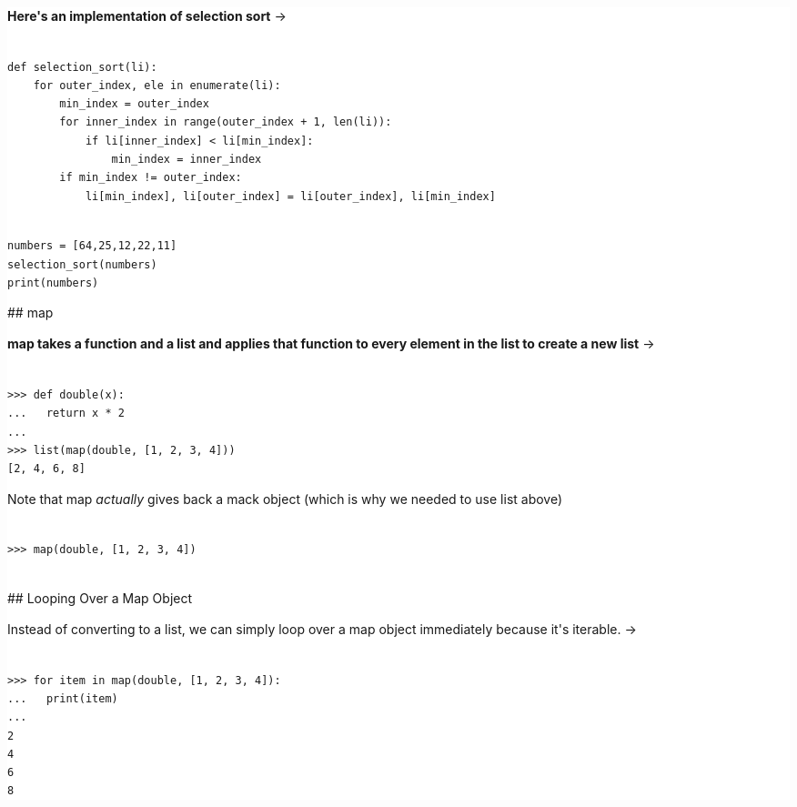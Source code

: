__Here's an implementation of selection sort__ &rarr;

<pre><code data-trim contenteditable>
def selection_sort(li):
    for outer_index, ele in enumerate(li):
        min_index = outer_index
        for inner_index in range(outer_index + 1, len(li)):
            if li[inner_index] < li[min_index]:
                min_index = inner_index
        if min_index != outer_index:
            li[min_index], li[outer_index] = li[outer_index], li[min_index]
</code></pre>

<pre><code data-trim contenteditable>
numbers = [64,25,12,22,11]
selection_sort(numbers)
print(numbers)
</code></pre>
</section>

<section markdown="block">
## map

__map takes a function and a list and applies that function to every element in the list to create a new list__ &rarr; 

<pre><code data-trim contenteditable>
>>> def double(x):
...   return x * 2
...
>>> list(map(double, [1, 2, 3, 4]))
[2, 4, 6, 8]
</code></pre>

Note that map _actually_ gives back a mack object (which is why we needed to use list above)

<pre><code data-trim contenteditable>
>>> map(double, [1, 2, 3, 4])
<map object at 0x1100790b8>
</code></pre>


</section>

<section markdown="block">
## Looping Over a Map Object

Instead of converting to a list, we can simply loop over a map object immediately because it's iterable. &rarr;

<pre><code data-trim contenteditable>
>>> for item in map(double, [1, 2, 3, 4]):
...   print(item)
...
2
4
6
8
</code></pre>
</section>
